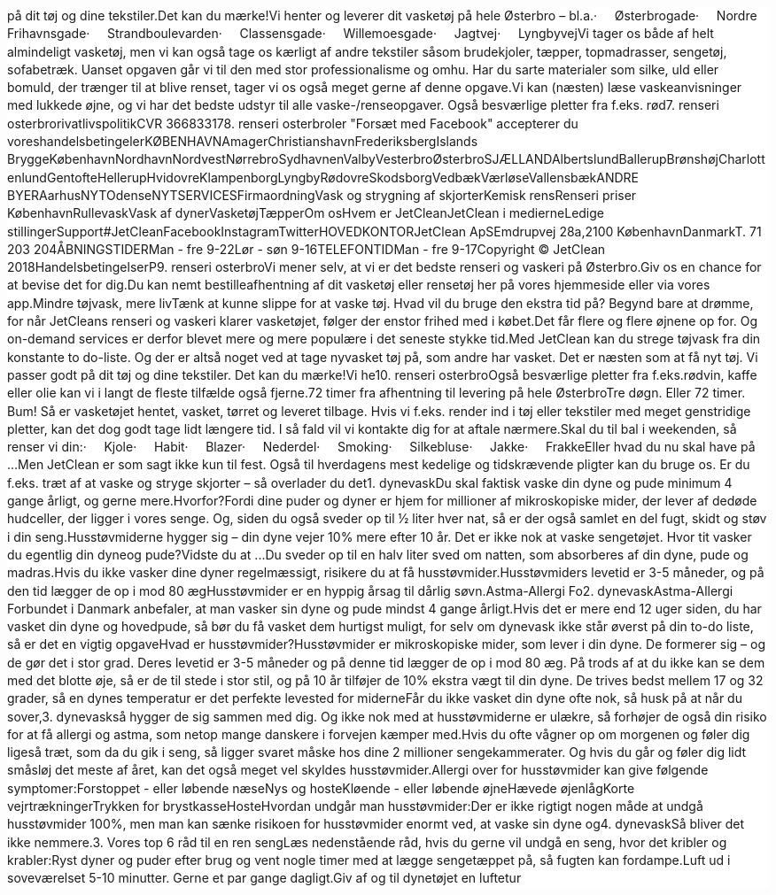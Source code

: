 på dit tøj og dine tekstiler.Det kan du mærke!Vi henter og leverer dit vasketøj på hele Østerbro – bl.a.·     Østerbrogade·     Nordre Frihavnsgade·     Strandboulevarden·     Classensgade·     Willemoesgade·     Jagtvej·     LyngbyvejVi tager os både af helt almindeligt vasketøj, men vi kan også tage os kærligt af andre tekstiler såsom brudekjoler, tæpper, topmadrasser, sengetøj, sofabetræk. Uanset opgaven går vi til den med stor professionalisme og omhu. Har du sarte materialer som silke, uld eller bomuld, der trænger til at blive renset, tager vi os også meget gerne af denne opgave.Vi kan (næsten) læse vaskeanvisninger med lukkede øjne, og vi har det bedste udstyr til alle vaske-/renseopgaver. Også besværlige pletter fra f.eks. rød7. renseri osterbrorivatlivspolitikCVR 366833178. renseri osterbroler "Forsæt med Facebook" accepterer du voreshandelsbetingelerKØBENHAVNAmagerChristianshavnFrederiksbergIslands BryggeKøbenhavnNordhavnNordvestNørrebroSydhavnenValbyVesterbroØsterbroSJÆLLANDAlbertslundBallerupBrønshøjCharlottenlundGentofteHellerupHvidovreKlampenborgLyngbyRødovreSkodsborgVedbækVærløseVallensbækANDRE BYERAarhusNYTOdenseNYTSERVICESFirmaordningVask og strygning af skjorterKemisk rensRenseri priser KøbenhavnRullevaskVask af dynerVasketøjTæpperOm osHvem er JetCleanJetClean i medierneLedige stillingerSupport#JetCleanFacebookInstagramTwitterHOVEDKONTORJetClean ApSEmdrupvej 28a,2100 KøbenhavnDanmarkT. 71 203 204ÅBNINGSTIDERMan - fre 9-22Lør - søn 9-16TELEFONTIDMan - fre 9-17Copyright © JetClean 2018HandelsbetingelserP9. renseri osterbroVi mener selv, at vi er det bedste renseri og vaskeri på Østerbro.Giv os en chance for at bevise det for dig.Du kan nemt bestilleafhentning af dit vasketøj eller rensetøj her på vores hjemmeside eller via vores app.Mindre tøjvask, mere livTænk at kunne slippe for at vaske tøj. Hvad vil du bruge den ekstra tid på? Begynd bare at drømme, for når JetCleans renseri og vaskeri klarer vasketøjet, følger der enstor frihed med i købet.Det får flere og flere øjnene op for. Og on-demand services er derfor blevet mere og mere populære i det seneste stykke tid.Med JetClean kan du strege tøjvask fra din konstante to do-liste. Og der er altså noget ved at tage nyvasket tøj på, som andre har vasket. Det er næsten som at få nyt tøj. Vi passer godt på dit tøj og dine tekstiler. Det kan du mærke!Vi he10. renseri osterbroOgså besværlige pletter fra f.eks.rødvin, kaffe eller olie kan vi i langt de fleste tilfælde også fjerne.72 timer fra afhentning til levering på hele ØsterbroTre døgn. Eller 72 timer. Bum! Så er vasketøjet hentet, vasket, tørret og leveret tilbage. Hvis vi f.eks. render ind i tøj eller tekstiler med meget genstridige pletter, kan det dog godt tage lidt længere tid. I så fald vil vi kontakte dig for at aftale nærmere.Skal du til bal i weekenden, så renser vi din:·     Kjole·     Habit·     Blazer·     Nederdel·     Smoking·     Silkebluse·     Jakke·     FrakkeEller hvad du nu skal have på …Men JetClean er som sagt ikke kun til fest. Også til hverdagens mest kedelige og tidskrævende pligter kan du bruge os. Er du f.eks. træt af at vaske og stryge skjorter – så overlader du det1. dynevaskDu skal faktisk vaske din dyne og pude minimum 4 gange årligt, og gerne mere.Hvorfor?Fordi dine puder og dyner er hjem for millioner af mikroskopiske mider, der lever af dedøde hudceller, der ligger i vores senge. Og, siden du også sveder op til ½ liter hver nat, så er der også samlet en del fugt, skidt og støv i din seng.Husstøvmiderne hygger sig – din dyne vejer 10% mere efter 10 år. Det er ikke nok at vaske sengetøjet. Hvor tit vasker du egentlig din dyneog pude?Vidste du at ...Du sveder op til en halv liter sved om natten, som absorberes af din dyne, pude og madras.Hvis du ikke vasker dine dyner regelmæssigt, risikere du at få husstøvmider.Husstøvmiders levetid er 3-5 måneder, og på den tid lægger de op i mod 80 ægHusstøvmider er en hyppig årsag til dårlig søvn.Astma-Allergi Fo2. dynevaskAstma-Allergi Forbundet i Danmark anbefaler, at man vasker sin dyne og pude mindst 4 gange årligt.Hvis det er mere end 12 uger siden, du har vasket din dyne og hovedpude, så bør du få vasket dem hurtigst muligt, for selv om dynevask ikke står øverst på din to-do liste, så er det en vigtig opgaveHvad er husstøvmider?Husstøvmider er mikroskopiske mider, som lever i din dyne. De formerer sig – og de gør det i stor grad. Deres levetid er 3-5 måneder og på denne tid lægger de op i mod 80 æg. På trods af at du ikke kan se dem med det blotte øje, så er de til stede i stor stil, og på 10 år tilføjer de 10% ekstra vægt til din dyne. De trives bedst mellem 17 og 32 grader, så en dynes temperatur er det perfekte levested for miderneFår du ikke vasket din dyne ofte nok, så husk på at når du sover,3. dynevaskså hygger de sig sammen med dig. Og ikke nok med at husstøvmiderne er ulækre, så forhøjer de også din risiko for at få allergi og astma, som netop mange danskere i forvejen kæmper med.Hvis du ofte vågner op om morgenen og føler dig ligeså træt, som da du gik i seng, så ligger svaret måske hos dine 2 millioner sengekammerater. Og hvis du går og føler dig lidt småsløj det meste af året, kan det også meget vel skyldes husstøvmider.Allergi over for husstøvmider kan give følgende symptomer:Forstoppet - eller løbende næseNys og hosteKløende - eller løbende øjneHævede øjenlågKorte vejrtrækningerTrykken for brystkasseHosteHvordan undgår man husstøvmider:Der er ikke rigtigt nogen måde at undgå husstøvmider 100%, men man kan sænke risikoen for husstøvmider enormt ved, at vaske sin dyne og4. dynevaskSå bliver det ikke nemmere.3. Vores top 6 råd til en ren sengLæs nedenstående råd, hvis du gerne vil undgå en seng, hvor det kribler og krabler:Ryst dyner og puder efter brug og vent nogle timer med at lægge sengetæppet på, så fugten kan fordampe.Luft ud i soveværelset 5-10 minutter. Gerne et par gange dagligt.Giv af og til dynetøjet en luftetur